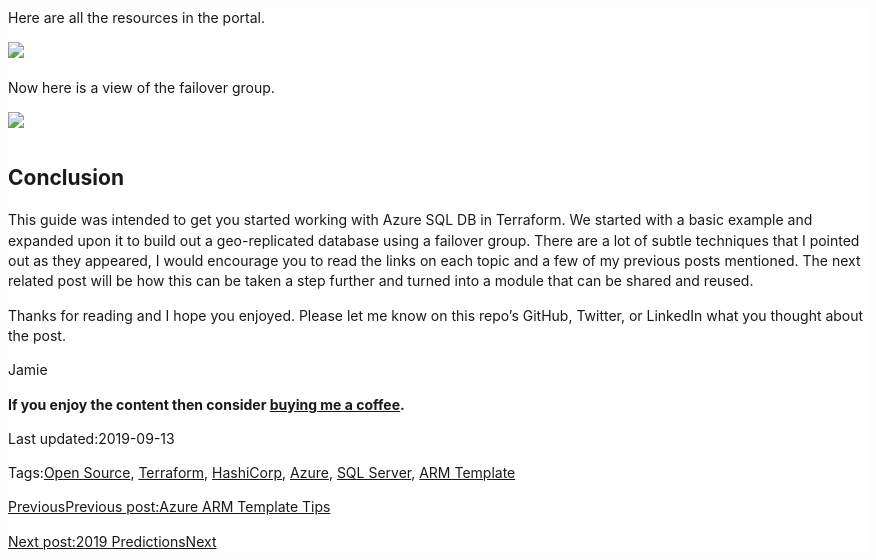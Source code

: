 Here are all the resources in the portal.

![](https://www.phillipsj.net/images/sqldb-tf/resources-from-count.png)

Now here is a view of the failover group.

![](https://www.phillipsj.net/images/sqldb-tf/failover-group.png)

## Conclusion

This guide was intended to get you started working with Azure SQL DB in Terraform. We started with a basic example and expanded upon it to build out a geo-replicated database using a failover group. There are a lot of subtle techniques that I pointed out as they appeared, I would encourage you to read the links on each topic and a few of my previous posts mentioned. The next related post will be how this can be taken a step further and turned into a module that can be shared and reused.

Thanks for reading and I hope you enjoyed. Please let me know on this repo’s GitHub, Twitter, or LinkedIn what you thought about the post.

Jamie

**If you enjoy the content then consider [buying me a coffee](https://www.buymeacoffee.com/aQPnJ73O8).**

 Last updated:2019-09-13

 Tags:[Open Source](https://www.phillipsj.net/tags/open-source/), [Terraform](https://www.phillipsj.net/tags/terraform/), [HashiCorp](https://www.phillipsj.net/tags/hashicorp/), [Azure](https://www.phillipsj.net/tags/azure/), [SQL Server](https://www.phillipsj.net/tags/sql-server/), [ARM Template](https://www.phillipsj.net/tags/arm-template/)

 [PreviousPrevious post:Azure ARM Template Tips](https://www.phillipsj.net/posts/azure-arm-template-tips/)

[Next post:2019 PredictionsNext](https://www.phillipsj.net/posts/2019-predictions/)